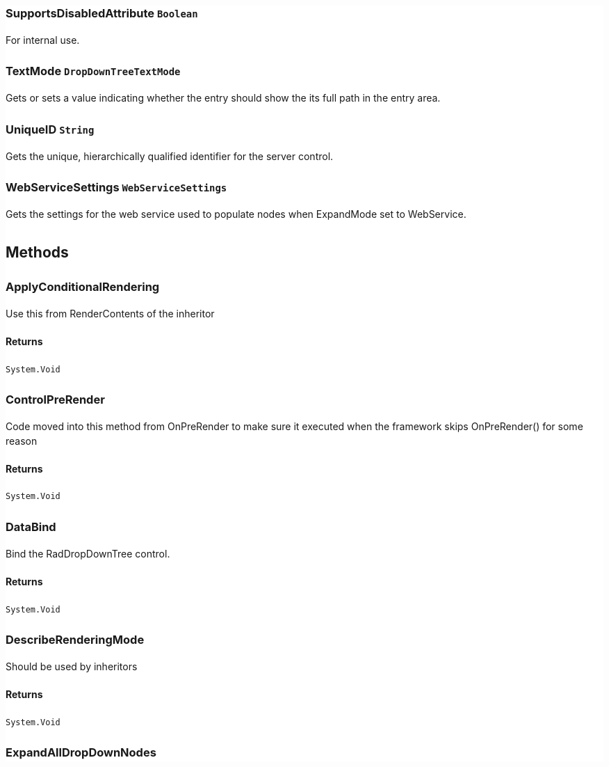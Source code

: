 ###  SupportsDisabledAttribute `Boolean`

For internal use.

###  TextMode `DropDownTreeTextMode`

Gets or sets a value indicating whether the entry should show the its full path in the entry area.

###  UniqueID `String`

Gets the unique, hierarchically qualified identifier for the server
            control.

###  WebServiceSettings `WebServiceSettings`

Gets the settings for the web service used to populate nodes when ExpandMode set to WebService.

## Methods

###  ApplyConditionalRendering

Use this from RenderContents of the inheritor

#### Returns

`System.Void` 

###  ControlPreRender

Code moved into this method from OnPreRender to make sure it executed when the framework skips OnPreRender() for some reason

#### Returns

`System.Void` 

###  DataBind

Bind the RadDropDownTree control.

#### Returns

`System.Void` 

###  DescribeRenderingMode

Should be  used by inheritors

#### Returns

`System.Void` 

###  ExpandAllDropDownNodes
